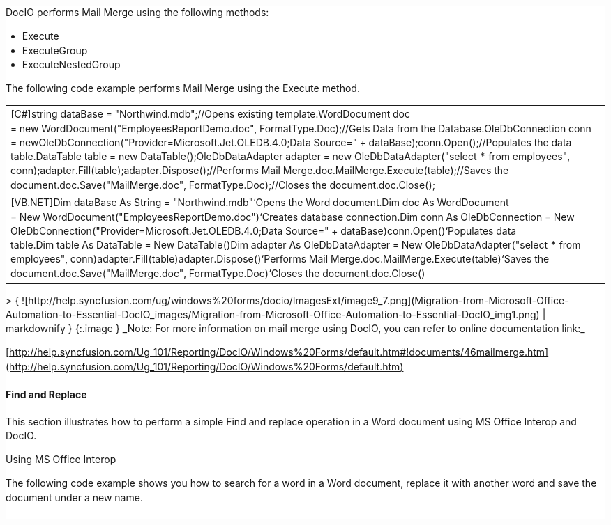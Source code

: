 DocIO performs Mail Merge using the following methods:

* Execute
* ExecuteGroup
* ExecuteNestedGroup

The following code example performs Mail Merge using the Execute method.



<table>
<tr>
<td>
[C#]string dataBase = "Northwind.mdb";//Opens existing template.WordDocument doc = new WordDocument("EmployeesReportDemo.doc", FormatType.Doc);//Gets Data from the Database.OleDbConnection conn = newOleDbConnection("Provider=Microsoft.Jet.OLEDB.4.0;Data Source=" + dataBase);conn.Open();//Populates the data table.DataTable table = new DataTable();OleDbDataAdapter adapter = new OleDbDataAdapter("select * from employees", conn);adapter.Fill(table);adapter.Dispose();//Performs Mail Merge.doc.MailMerge.Execute(table);//Saves the document.doc.Save("MailMerge.doc", FormatType.Doc);//Closes the document.doc.Close();</td></tr>
<tr>
<td>
[VB.NET]Dim dataBase As String = "Northwind.mdb"‘Opens the Word document.Dim doc As WordDocument = New WordDocument("EmployeesReportDemo.doc")‘Creates database connection.Dim conn As OleDbConnection = New OleDbConnection("Provider=Microsoft.Jet.OLEDB.4.0;Data Source=" + dataBase)conn.Open()‘Populates data table.Dim table As DataTable = New DataTable()Dim adapter As OleDbDataAdapter = New OleDbDataAdapter("select * from employees", conn)adapter.Fill(table)adapter.Dispose()‘Performs Mail Merge.doc.MailMerge.Execute(table)‘Saves the document.doc.Save("MailMerge.doc", FormatType.Doc)‘Closes the document.doc.Close()</td></tr>
</table>
> { ![http://help.syncfusion.com/ug/windows%20forms/docio/ImagesExt/image9_7.png](Migration-from-Microsoft-Office-Automation-to-Essential-DocIO_images/Migration-from-Microsoft-Office-Automation-to-Essential-DocIO_img1.png) | markdownify }
{:.image }
_Note: For more information on mail merge using DocIO, you can refer to online documentation link:_

[http://help.syncfusion.com/Ug_101/Reporting/DocIO/Windows%20Forms/default.htm#!documents/46mailmerge.htm](http://help.syncfusion.com/Ug_101/Reporting/DocIO/Windows%20Forms/default.htm)

#### Find and Replace

This section illustrates how to perform a simple Find and replace operation in a Word document using MS Office Interop and DocIO.

Using MS Office Interop

The following code example shows you how to search for a word in a Word document, replace it with another word and save the document under a new name.



<table>
<tr>
<td>